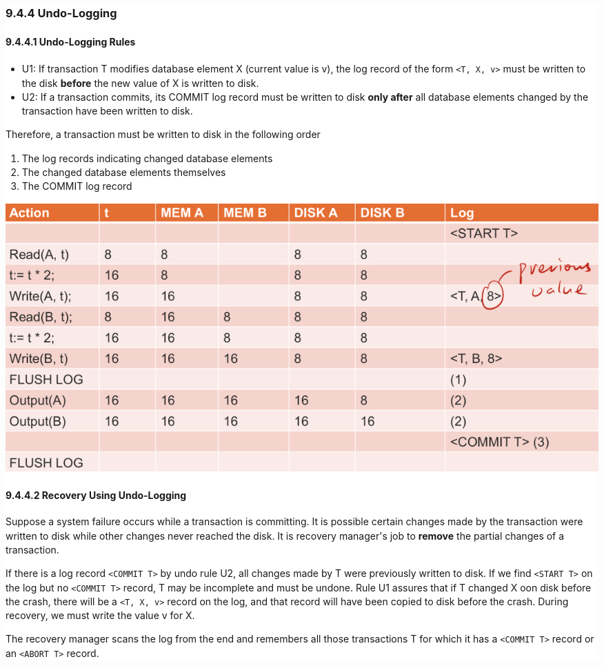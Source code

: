 

### 9.4.4 Undo-Logging

#### 9.4.4.1 Undo-Logging Rules

- U1: If transaction T modifies database element X (current value is v), the log record of the form `<T, X, v>` must be written to the disk **before** the new value of X is written to disk.
- U2: If a transaction commits, its COMMIT log record must be written to disk **only after** all database elements changed by the transaction have been written to disk.

Therefore, a transaction must be written to disk in the following order

1. The log records indicating changed database elements
2. The changed database elements themselves
3. The COMMIT log record

![undo-rule-action](images/undo-rule-action.png)



#### 9.4.4.2 Recovery Using Undo-Logging

Suppose a system failure occurs while a transaction is committing. It is possible certain changes made by the transaction were written to disk while other changes never reached the disk. It is recovery manager's job to **remove** the partial changes of a transaction.

If there is a log record `<COMMIT T>` by undo rule U2, all changes made by T were previously written to disk. If we find `<START T>` on the log but no `<COMMIT T>` record, T may be incomplete and must be undone. Rule U1 assures that if T changed X oon disk before the crash, there will be a `<T, X, v>` record on the log, and that record will have been copied to disk before the crash. During recovery, we must write the value v for X.

The recovery manager scans the log from the end and remembers all those transactions T for which it has a `<COMMIT T>` record or an `<ABORT T>` record.
